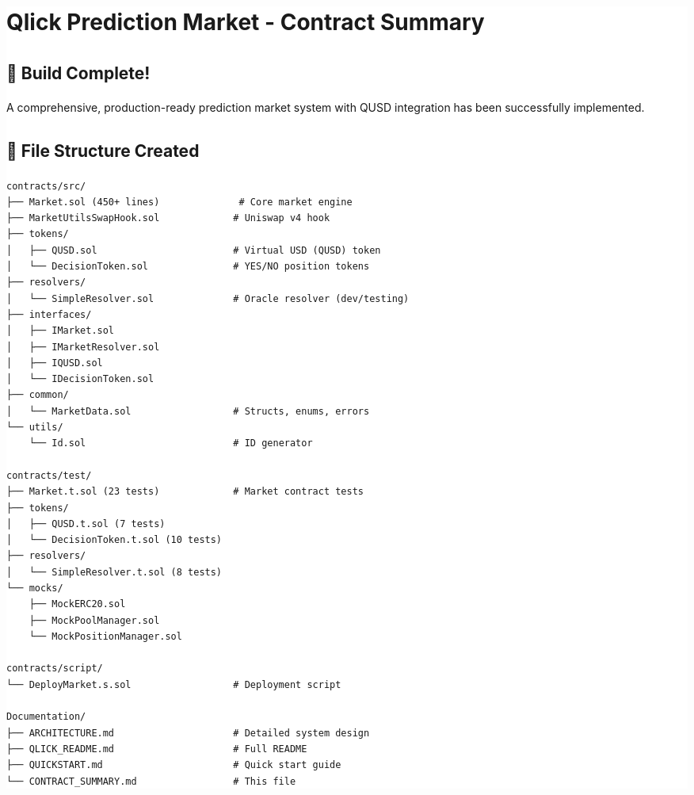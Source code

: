 # Qlick Prediction Market - Contract Summary

## 🎉 Build Complete!

A comprehensive, production-ready prediction market system with QUSD integration has been successfully implemented.

## 📁 File Structure Created

```
contracts/src/
├── Market.sol (450+ lines)              # Core market engine
├── MarketUtilsSwapHook.sol             # Uniswap v4 hook
├── tokens/
│   ├── QUSD.sol                        # Virtual USD (QUSD) token
│   └── DecisionToken.sol               # YES/NO position tokens
├── resolvers/
│   └── SimpleResolver.sol              # Oracle resolver (dev/testing)
├── interfaces/
│   ├── IMarket.sol
│   ├── IMarketResolver.sol
│   ├── IQUSD.sol
│   └── IDecisionToken.sol
├── common/
│   └── MarketData.sol                  # Structs, enums, errors
└── utils/
    └── Id.sol                          # ID generator

contracts/test/
├── Market.t.sol (23 tests)             # Market contract tests
├── tokens/
│   ├── QUSD.t.sol (7 tests)
│   └── DecisionToken.t.sol (10 tests)
├── resolvers/
│   └── SimpleResolver.t.sol (8 tests)
└── mocks/
    ├── MockERC20.sol
    ├── MockPoolManager.sol
    └── MockPositionManager.sol

contracts/script/
└── DeployMarket.s.sol                  # Deployment script

Documentation/
├── ARCHITECTURE.md                     # Detailed system design
├── QLICK_README.md                     # Full README
├── QUICKSTART.md                       # Quick start guide
└── CONTRACT_SUMMARY.md                 # This file
```
